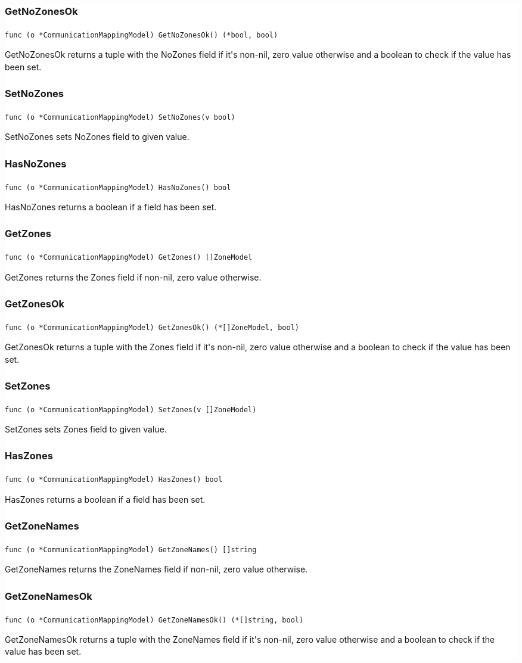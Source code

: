### GetNoZonesOk

`func (o *CommunicationMappingModel) GetNoZonesOk() (*bool, bool)`

GetNoZonesOk returns a tuple with the NoZones field if it's non-nil, zero value otherwise
and a boolean to check if the value has been set.

### SetNoZones

`func (o *CommunicationMappingModel) SetNoZones(v bool)`

SetNoZones sets NoZones field to given value.

### HasNoZones

`func (o *CommunicationMappingModel) HasNoZones() bool`

HasNoZones returns a boolean if a field has been set.

### GetZones

`func (o *CommunicationMappingModel) GetZones() []ZoneModel`

GetZones returns the Zones field if non-nil, zero value otherwise.

### GetZonesOk

`func (o *CommunicationMappingModel) GetZonesOk() (*[]ZoneModel, bool)`

GetZonesOk returns a tuple with the Zones field if it's non-nil, zero value otherwise
and a boolean to check if the value has been set.

### SetZones

`func (o *CommunicationMappingModel) SetZones(v []ZoneModel)`

SetZones sets Zones field to given value.

### HasZones

`func (o *CommunicationMappingModel) HasZones() bool`

HasZones returns a boolean if a field has been set.

### GetZoneNames

`func (o *CommunicationMappingModel) GetZoneNames() []string`

GetZoneNames returns the ZoneNames field if non-nil, zero value otherwise.

### GetZoneNamesOk

`func (o *CommunicationMappingModel) GetZoneNamesOk() (*[]string, bool)`

GetZoneNamesOk returns a tuple with the ZoneNames field if it's non-nil, zero value otherwise
and a boolean to check if the value has been set.
